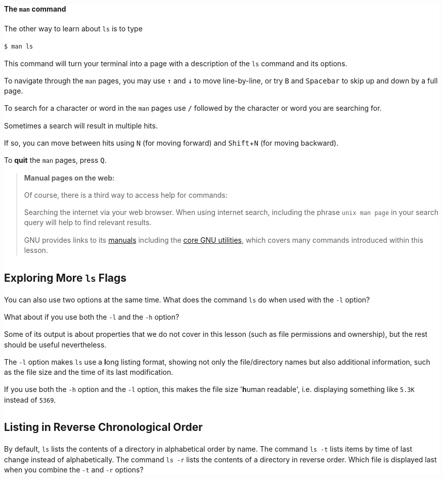 
#### The `man` command

The other way to learn about `ls` is to type 
```sh
$ man ls
```
This command will turn your terminal into a page with a description of the `ls` command and its options.

To navigate through the `man` pages, you may use <kbd>↑</kbd> and <kbd>↓</kbd> to move line-by-line, or try <kbd>B</kbd> and <kbd>Spacebar</kbd> to skip up and down by a full page.

To search for a character or word in the `man` pages use <kbd>/</kbd> followed by the character or word you are searching for.

Sometimes a search will result in multiple hits.

If so, you can move between hits using <kbd>N</kbd> (for moving forward) and <kbd>Shift</kbd>+<kbd>N</kbd> (for moving backward).

To **quit** the `man` pages, press <kbd>Q</kbd>.

> **Manual pages on the web:**
>
> Of course, there is a third way to access help for commands:
> 
> Searching the internet via your web browser.
> When using internet search, including the phrase `unix man page` in your search query will help to find relevant results.
>>
> GNU provides links to its [manuals](http://www.gnu.org/manual/manual.html) including the [core GNU utilities](http://www.gnu.org/software/coreutils/manual/coreutils.html), which covers many commands introduced within this lesson.

## Exploring More `ls` Flags

You can also use two options at the same time. What does the command `ls` do when used with the `-l` option? 

What about if you use both the `-l` and the `-h` option?

Some of its output is about properties that we do not cover in this lesson (such as file permissions and ownership), but the rest should be useful nevertheless.

The `-l` option makes `ls` use a **l**ong listing format, showing not only the file/directory names but also additional information, such as the file size and the time of its last modification. 

If you use both the `-h` option and the `-l` option, this makes the file size '**h**uman readable', i.e. displaying something like `5.3K` instead of `5369`.

## Listing in Reverse Chronological Order

By default, `ls` lists the contents of a directory in alphabetical order by name. The command `ls -t` lists items by time of last change instead of alphabetically. The command `ls -r` lists the contents of a directory in reverse order. Which file is displayed last when you combine the `-t` and `-r` options?
